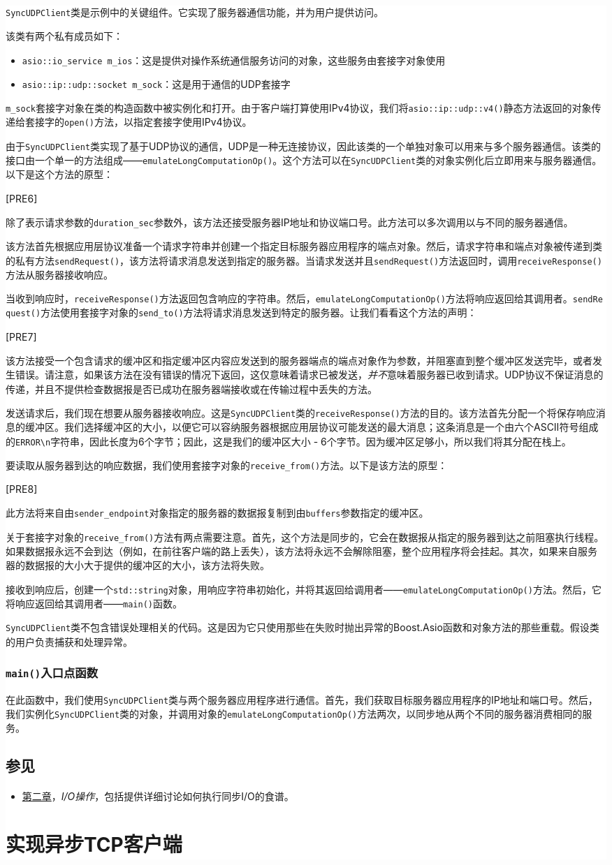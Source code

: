`SyncUDPClient`类是示例中的关键组件。它实现了服务器通信功能，并为用户提供访问。

该类有两个私有成员如下：

+   `asio::io_service m_ios`：这是提供对操作系统通信服务访问的对象，这些服务由套接字对象使用

+   `asio::ip::udp::socket m_sock`：这是用于通信的UDP套接字

`m_sock`套接字对象在类的构造函数中被实例化和打开。由于客户端打算使用IPv4协议，我们将`asio::ip::udp::v4()`静态方法返回的对象传递给套接字的`open()`方法，以指定套接字使用IPv4协议。

由于`SyncUDPClient`类实现了基于UDP协议的通信，UDP是一种无连接协议，因此该类的一个单独对象可以用来与多个服务器通信。该类的接口由一个单一的方法组成——`emulateLongComputationOp()`。这个方法可以在`SyncUDPClient`类的对象实例化后立即用来与服务器通信。以下是这个方法的原型：

[PRE6]

除了表示请求参数的`duration_sec`参数外，该方法还接受服务器IP地址和协议端口号。此方法可以多次调用以与不同的服务器通信。

该方法首先根据应用层协议准备一个请求字符串并创建一个指定目标服务器应用程序的端点对象。然后，请求字符串和端点对象被传递到类的私有方法`sendRequest()`，该方法将请求消息发送到指定的服务器。当请求发送并且`sendRequest()`方法返回时，调用`receiveResponse()`方法从服务器接收响应。

当收到响应时，`receiveResponse()`方法返回包含响应的字符串。然后，`emulateLongComputationOp()`方法将响应返回给其调用者。`sendRequest()`方法使用套接字对象的`send_to()`方法将请求消息发送到特定的服务器。让我们看看这个方法的声明： 

[PRE7]

该方法接受一个包含请求的缓冲区和指定缓冲区内容应发送到的服务器端点的端点对象作为参数，并阻塞直到整个缓冲区发送完毕，或者发生错误。请注意，如果该方法在没有错误的情况下返回，这仅意味着请求已被发送，*并不*意味着服务器已收到请求。UDP协议不保证消息的传递，并且不提供检查数据报是否已成功在服务器端接收或在传输过程中丢失的方法。

发送请求后，我们现在想要从服务器接收响应。这是`SyncUDPClient`类的`receiveResponse()`方法的目的。该方法首先分配一个将保存响应消息的缓冲区。我们选择缓冲区的大小，以便它可以容纳服务器根据应用层协议可能发送的最大消息；这条消息是一个由六个ASCII符号组成的`ERROR\n`字符串，因此长度为6个字节；因此，这是我们的缓冲区大小 - 6个字节。因为缓冲区足够小，所以我们将其分配在栈上。

要读取从服务器到达的响应数据，我们使用套接字对象的`receive_from()`方法。以下是该方法的原型：

[PRE8]

此方法将来自由`sender_endpoint`对象指定的服务器的数据报复制到由`buffers`参数指定的缓冲区。

关于套接字对象的`receive_from()`方法有两点需要注意。首先，这个方法是同步的，它会在数据报从指定的服务器到达之前阻塞执行线程。如果数据报永远不会到达（例如，在前往客户端的路上丢失），该方法将永远不会解除阻塞，整个应用程序将会挂起。其次，如果来自服务器的数据报的大小大于提供的缓冲区的大小，该方法将失败。

接收到响应后，创建一个`std::string`对象，用响应字符串初始化，并将其返回给调用者——`emulateLongComputationOp()`方法。然后，它将响应返回给其调用者——`main()`函数。

`SyncUDPClient`类不包含错误处理相关的代码。这是因为它只使用那些在失败时抛出异常的Boost.Asio函数和对象方法的那些重载。假设类的用户负责捕获和处理异常。

### `main()`入口点函数

在此函数中，我们使用`SyncUDPClient`类与两个服务器应用程序进行通信。首先，我们获取目标服务器应用程序的IP地址和端口号。然后，我们实例化`SyncUDPClient`类的对象，并调用对象的`emulateLongComputationOp()`方法两次，以同步地从两个不同的服务器消费相同的服务。

## 参见

+   [第二章](ch02.html "第二章。I/O操作")，*I/O操作*，包括提供详细讨论如何执行同步I/O的食谱。

# 实现异步TCP客户端
